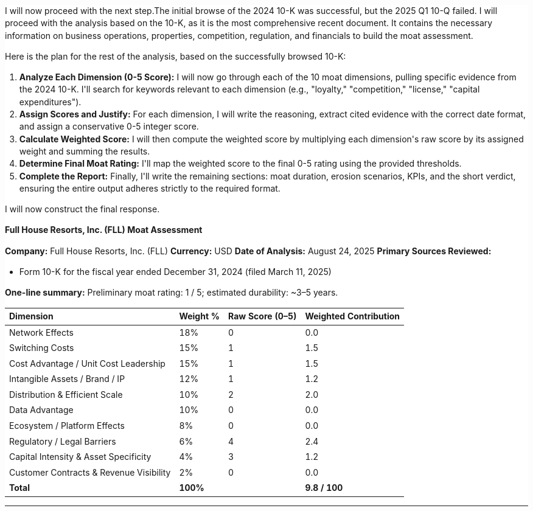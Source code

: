  I will now proceed with the next step.The initial browse of the 2024 10-K was successful, but the 2025 Q1 10-Q failed. I will proceed with the analysis based on the 10-K, as it is the most comprehensive recent document. It contains the necessary information on business operations, properties, competition, regulation, and financials to build the moat assessment.

Here is the plan for the rest of the analysis, based on the successfully browsed 10-K:
1.  **Analyze Each Dimension (0-5 Score):** I will now go through each of the 10 moat dimensions, pulling specific evidence from the 2024 10-K. I'll search for keywords relevant to each dimension (e.g., "loyalty," "competition," "license," "capital expenditures").
2.  **Assign Scores and Justify:** For each dimension, I will write the reasoning, extract cited evidence with the correct date format, and assign a conservative 0-5 integer score.
3.  **Calculate Weighted Score:** I will then compute the weighted score by multiplying each dimension's raw score by its assigned weight and summing the results.
4.  **Determine Final Moat Rating:** I'll map the weighted score to the final 0-5 rating using the provided thresholds.
5.  **Complete the Report:** Finally, I'll write the remaining sections: moat duration, erosion scenarios, KPIs, and the short verdict, ensuring the entire output adheres strictly to the required format.

I will now construct the final response.

**Full House Resorts, Inc. (FLL) Moat Assessment**

**Company:** Full House Resorts, Inc. (FLL)
**Currency:** USD
**Date of Analysis:** August 24, 2025
**Primary Sources Reviewed:**
*   Form 10-K for the fiscal year ended December 31, 2024 (filed March 11, 2025)

**One-line summary:** Preliminary moat rating: 1 / 5; estimated durability: ~3–5 years.

| Dimension | Weight % | Raw Score (0–5) | Weighted Contribution |
| :--- | :--- | :--- | :--- |
| Network Effects | 18% | 0 | 0.0 |
| Switching Costs | 15% | 1 | 1.5 |
| Cost Advantage / Unit Cost Leadership | 15% | 1 | 1.5 |
| Intangible Assets / Brand / IP | 12% | 1 | 1.2 |
| Distribution & Efficient Scale | 10% | 2 | 2.0 |
| Data Advantage | 10% | 0 | 0.0 |
| Ecosystem / Platform Effects | 8% | 0 | 0.0 |
| Regulatory / Legal Barriers | 6% | 4 | 2.4 |
| Capital Intensity & Asset Specificity | 4% | 3 | 1.2 |
| Customer Contracts & Revenue Visibility | 2% | 0 | 0.0 |
| **Total** | **100%** | | **9.8 / 100** |

---
